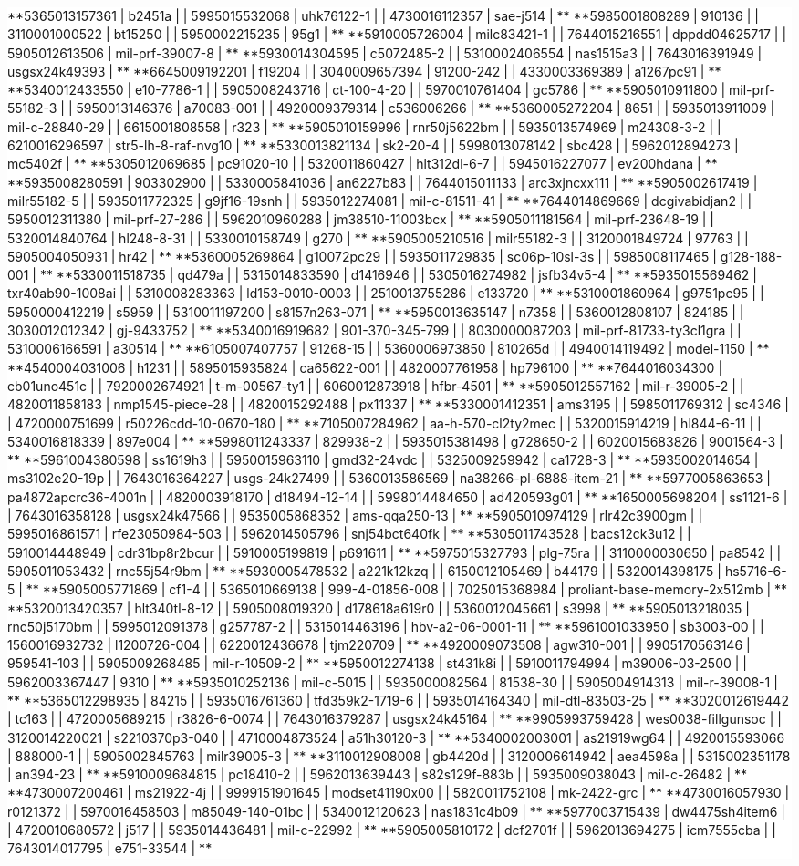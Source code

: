 **5365013157361 | b2451a |  | 5995015532068 | uhk76122-1 |  | 4730016112357 | sae-j514 | **    **5985001808289 | 910136 |  | 3110001000522 | bt15250 |  | 5950002215235 | 95g1 | **    **5910005726004 | milc83421-1 |  | 7644015216551 | dppdd04625717 |  | 5905012613506 | mil-prf-39007-8 | **    **5930014304595 | c5072485-2 |  | 5310002406554 | nas1515a3 |  | 7643016391949 | usgsx24k49393 | **    **6645009192201 | f19204 |  | 3040009657394 | 91200-242 |  | 4330003369389 | a1267pc91 | **    **5340012433550 | e10-7786-1 |  | 5905008243716 | ct-100-4-20 |  | 5970010761404 | gc5786 | **
**5905010911800 | mil-prf-55182-3 |  | 5950013146376 | a70083-001 |  | 4920009379314 | c536006266 | **    **5360005272204 | 8651 |  | 5935013911009 | mil-c-28840-29 |  | 6615001808558 | r323 | **    **5905010159996 | rnr50j5622bm |  | 5935013574969 | m24308-3-2 |  | 6210016296597 | str5-lh-8-raf-nvg10 | **    **5330013821134 | sk2-20-4 |  | 5998013078142 | sbc428 |  | 5962012894273 | mc5402f | **    **5305012069685 | pc91020-10 |  | 5320011860427 | hlt312dl-6-7 |  | 5945016227077 | ev200hdana | **    **5935008280591 | 903302900 |  | 5330005841036 | an6227b83 |  | 7644015011133 | arc3xjncxx111 | **
**5905002617419 | milr55182-5 |  | 5935011772325 | g9jf16-19snh |  | 5935012274081 | mil-c-81511-41 | **    **7644014869669 | dcgivabidjan2 |  | 5950012311380 | mil-prf-27-286 |  | 5962010960288 | jm38510-11003bcx | **    **5905011181564 | mil-prf-23648-19 |  | 5320014840764 | hl248-8-31 |  | 5330010158749 | g270 | **    **5905005210516 | milr55182-3 |  | 3120001849724 | 97763 |  | 5905004050931 | hr42 | **    **5360005269864 | g10072pc29 |  | 5935011729835 | sc06p-10sl-3s |  | 5985008117465 | g128-188-001 | **    **5330011518735 | qd479a |  | 5315014833590 | d1416946 |  | 5305016274982 | jsfb34v5-4 | **
**5935015569462 | txr40ab90-1008ai |  | 5310008283363 | ld153-0010-0003 |  | 2510013755286 | e133720 | **    **5310001860964 | g9751pc95 |  | 5950000412219 | s5959 |  | 5310011197200 | s8157n263-071 | **    **5950013635147 | n7358 |  | 5360012808107 | 824185 |  | 3030012012342 | gj-9433752 | **    **5340016919682 | 901-370-345-799 |  | 8030000087203 | mil-prf-81733-ty3cl1gra |  | 5310006166591 | a30514 | **    **6105007407757 | 91268-15 |  | 5360006973850 | 810265d |  | 4940014119492 | model-1150 | **    **4540004031006 | h1231 |  | 5895015935824 | ca65622-001 |  | 4820007761958 | hp796100 | **
**7644016034300 | cb01uno451c |  | 7920002674921 | t-m-00567-ty1 |  | 6060012873918 | hfbr-4501 | **    **5905012557162 | mil-r-39005-2 |  | 4820011858183 | nmp1545-piece-28 |  | 4820015292488 | px11337 | **    **5330001412351 | ams3195 |  | 5985011769312 | sc4346 |  | 4720000751699 | r50226cdd-10-0670-180 | **    **7105007284962 | aa-h-570-cl2ty2mec |  | 5320015914219 | hl844-6-11 |  | 5340016818339 | 897e004 | **    **5998011243337 | 829938-2 |  | 5935015381498 | g728650-2 |  | 6020015683826 | 9001564-3 | **    **5961004380598 | ss1619h3 |  | 5950015963110 | gmd32-24vdc |  | 5325009259942 | ca1728-3 | **
**5935002014654 | ms3102e20-19p |  | 7643016364227 | usgs-24k27499 |  | 5360013586569 | na38266-pl-6888-item-21 | **    **5977005863653 | pa4872apcrc36-4001n |  | 4820003918170 | d18494-12-14 |  | 5998014484650 | ad420593g01 | **    **1650005698204 | ss1121-6 |  | 7643016358128 | usgsx24k47566 |  | 9535005868352 | ams-qqa250-13 | **    **5905010974129 | rlr42c3900gm |  | 5995016861571 | rfe23050984-503 |  | 5962014505796 | snj54bct640fk | **    **5305011743528 | bacs12ck3u12 |  | 5910014448949 | cdr31bp8r2bcur |  | 5910005199819 | p691611 | **    **5975015327793 | plg-75ra |  | 3110000030650 | pa8542 |  | 5905011053432 | rnc55j54r9bm | **
**5930005478532 | a221k12kzq |  | 6150012105469 | b44179 |  | 5320014398175 | hs5716-6-5 | **    **5905005771869 | cf1-4 |  | 5365010669138 | 999-4-01856-008 |  | 7025015368984 | proliant-base-memory-2x512mb | **    **5320013420357 | hlt340tl-8-12 |  | 5905008019320 | d178618a619r0 |  | 5360012045661 | s3998 | **    **5905013218035 | rnc50j5170bm |  | 5995012091378 | g257787-2 |  | 5315014463196 | hbv-a2-06-0001-11 | **    **5961001033950 | sb3003-00 |  | 1560016932732 | l1200726-004 |  | 6220012436678 | tjm220709 | **    **4920009073508 | agw310-001 |  | 9905170563146 | 959541-103 |  | 5905009268485 | mil-r-10509-2 | **
**5950012274138 | st431k8i |  | 5910011794994 | m39006-03-2500 |  | 5962003367447 | 9310 | **    **5935010252136 | mil-c-5015 |  | 5935000082564 | 81538-30 |  | 5905004914313 | mil-r-39008-1 | **    **5365012298935 | 84215 |  | 5935016761360 | tfd359k2-1719-6 |  | 5935014164340 | mil-dtl-83503-25 | **    **3020012619442 | tc163 |  | 4720005689215 | r3826-6-0074 |  | 7643016379287 | usgsx24k45164 | **    **9905993759428 | wes0038-fillgunsoc |  | 3120014220021 | s2210370p3-040 |  | 4710004873524 | a51h30120-3 | **    **5340002003001 | as21919wg64 |  | 4920015593066 | 888000-1 |  | 5905002845763 | milr39005-3 | **
**3110012908008 | gb4420d |  | 3120006614942 | aea4598a |  | 5315002351178 | an394-23 | **    **5910009684815 | pc18410-2 |  | 5962013639443 | s82s129f-883b |  | 5935009038043 | mil-c-26482 | **    **4730007200461 | ms21922-4j |  | 9999151901645 | modset41190x00 |  | 5820011752108 | mk-2422-grc | **    **4730016057930 | r0121372 |  | 5970016458503 | m85049-140-01bc |  | 5340012120623 | nas1831c4b09 | **    **5977003715439 | dw4475sh4item6 |  | 4720010680572 | j517 |  | 5935014436481 | mil-c-22992 | **    **5905005810172 | dcf2701f |  | 5962013694275 | icm7555cba |  | 7643014017795 | e751-33544 | **